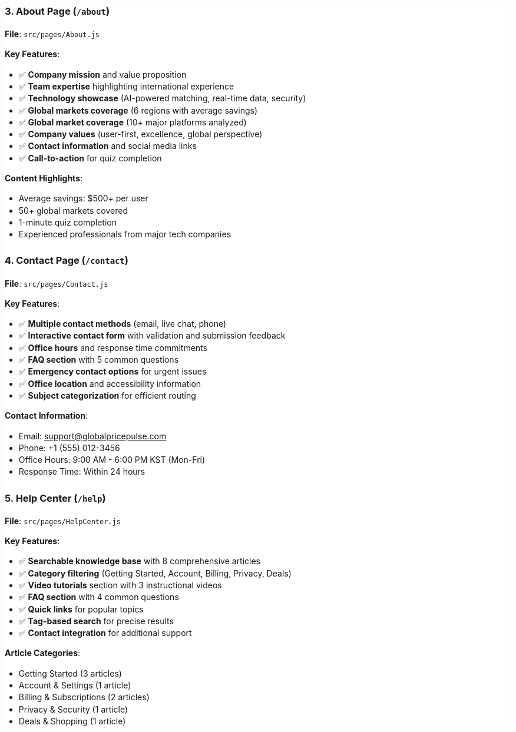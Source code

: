 ### 3. **About Page** (`/about`)
**File**: `src/pages/About.js`

**Key Features**:
- ✅ **Company mission** and value proposition
- ✅ **Team expertise** highlighting international experience
- ✅ **Technology showcase** (AI-powered matching, real-time data, security)
- ✅ **Global markets coverage** (6 regions with average savings)
- ✅ **Global market coverage** (10+ major platforms analyzed)
- ✅ **Company values** (user-first, excellence, global perspective)
- ✅ **Contact information** and social media links
- ✅ **Call-to-action** for quiz completion

**Content Highlights**:
- Average savings: $500+ per user
- 50+ global markets covered
- 1-minute quiz completion
- Experienced professionals from major tech companies

### 4. **Contact Page** (`/contact`)
**File**: `src/pages/Contact.js`

**Key Features**:
- ✅ **Multiple contact methods** (email, live chat, phone)
- ✅ **Interactive contact form** with validation and submission feedback
- ✅ **Office hours** and response time commitments
- ✅ **FAQ section** with 5 common questions
- ✅ **Emergency contact options** for urgent issues
- ✅ **Office location** and accessibility information
- ✅ **Subject categorization** for efficient routing

**Contact Information**:
- Email: support@globalpricepulse.com
- Phone: +1 (555) 012-3456
- Office Hours: 9:00 AM - 6:00 PM KST (Mon-Fri)
- Response Time: Within 24 hours

### 5. **Help Center** (`/help`)
**File**: `src/pages/HelpCenter.js`

**Key Features**:
- ✅ **Searchable knowledge base** with 8 comprehensive articles
- ✅ **Category filtering** (Getting Started, Account, Billing, Privacy, Deals)
- ✅ **Video tutorials** section with 3 instructional videos
- ✅ **FAQ section** with 4 common questions
- ✅ **Quick links** for popular topics
- ✅ **Tag-based search** for precise results
- ✅ **Contact integration** for additional support

**Article Categories**:
- Getting Started (3 articles)
- Account & Settings (1 article)
- Billing & Subscriptions (2 articles)
- Privacy & Security (1 article)
- Deals & Shopping (1 article)
